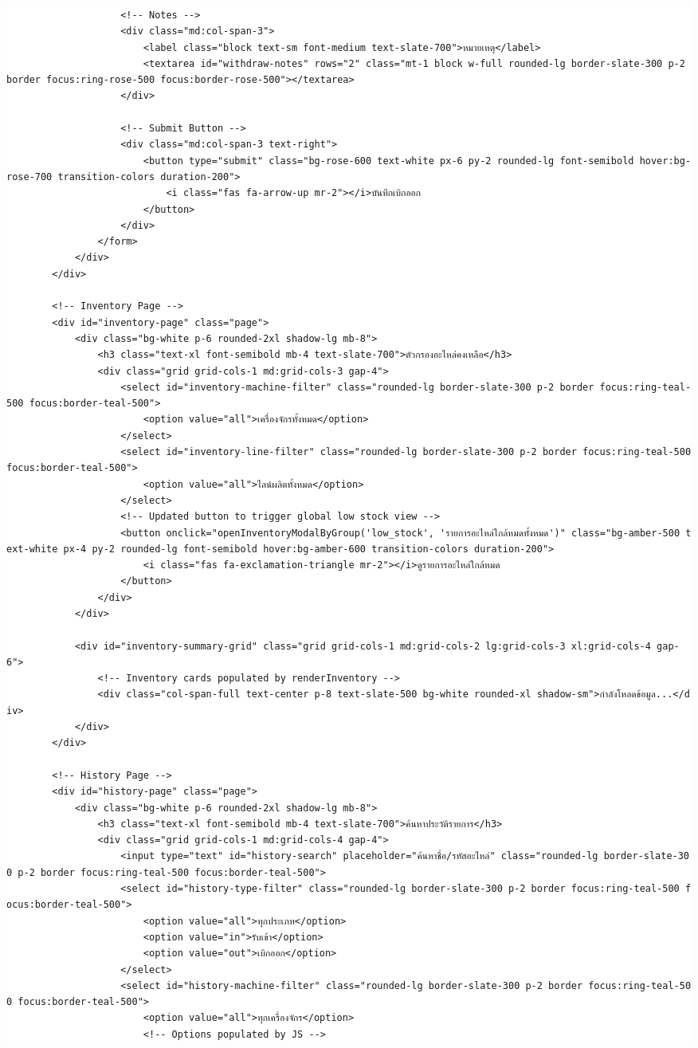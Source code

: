                         <!-- Notes -->
                        <div class="md:col-span-3">
                            <label class="block text-sm font-medium text-slate-700">หมายเหตุ</label>
                            <textarea id="withdraw-notes" rows="2" class="mt-1 block w-full rounded-lg border-slate-300 p-2 border focus:ring-rose-500 focus:border-rose-500"></textarea>
                        </div>

                        <!-- Submit Button -->
                        <div class="md:col-span-3 text-right">
                            <button type="submit" class="bg-rose-600 text-white px-6 py-2 rounded-lg font-semibold hover:bg-rose-700 transition-colors duration-200">
                                <i class="fas fa-arrow-up mr-2"></i>บันทึกเบิกออก
                            </button>
                        </div>
                    </form>
                </div>
            </div>

            <!-- Inventory Page -->
            <div id="inventory-page" class="page">
                <div class="bg-white p-6 rounded-2xl shadow-lg mb-8">
                    <h3 class="text-xl font-semibold mb-4 text-slate-700">ตัวกรองอะไหล่คงเหลือ</h3>
                    <div class="grid grid-cols-1 md:grid-cols-3 gap-4">
                        <select id="inventory-machine-filter" class="rounded-lg border-slate-300 p-2 border focus:ring-teal-500 focus:border-teal-500">
                            <option value="all">เครื่องจักรทั้งหมด</option>
                        </select>
                        <select id="inventory-line-filter" class="rounded-lg border-slate-300 p-2 border focus:ring-teal-500 focus:border-teal-500">
                            <option value="all">ไลน์ผลิตทั้งหมด</option>
                        </select>
                        <!-- Updated button to trigger global low stock view -->
                        <button onclick="openInventoryModalByGroup('low_stock', 'รายการอะไหล่ใกล้หมดทั้งหมด')" class="bg-amber-500 text-white px-4 py-2 rounded-lg font-semibold hover:bg-amber-600 transition-colors duration-200">
                            <i class="fas fa-exclamation-triangle mr-2"></i>ดูรายการอะไหล่ใกล้หมด
                        </button>
                    </div>
                </div>

                <div id="inventory-summary-grid" class="grid grid-cols-1 md:grid-cols-2 lg:grid-cols-3 xl:grid-cols-4 gap-6">
                    <!-- Inventory cards populated by renderInventory -->
                    <div class="col-span-full text-center p-8 text-slate-500 bg-white rounded-xl shadow-sm">กำลังโหลดข้อมูล...</div>
                </div>
            </div>

            <!-- History Page -->
            <div id="history-page" class="page">
                <div class="bg-white p-6 rounded-2xl shadow-lg mb-8">
                    <h3 class="text-xl font-semibold mb-4 text-slate-700">ค้นหาประวัติรายการ</h3>
                    <div class="grid grid-cols-1 md:grid-cols-4 gap-4">
                        <input type="text" id="history-search" placeholder="ค้นหาชื่อ/รหัสอะไหล่" class="rounded-lg border-slate-300 p-2 border focus:ring-teal-500 focus:border-teal-500">
                        <select id="history-type-filter" class="rounded-lg border-slate-300 p-2 border focus:ring-teal-500 focus:border-teal-500">
                            <option value="all">ทุกประเภท</option>
                            <option value="in">รับเข้า</option>
                            <option value="out">เบิกออก</option>
                        </select>
                        <select id="history-machine-filter" class="rounded-lg border-slate-300 p-2 border focus:ring-teal-500 focus:border-teal-500">
                            <option value="all">ทุกเครื่องจักร</option>
                            <!-- Options populated by JS -->